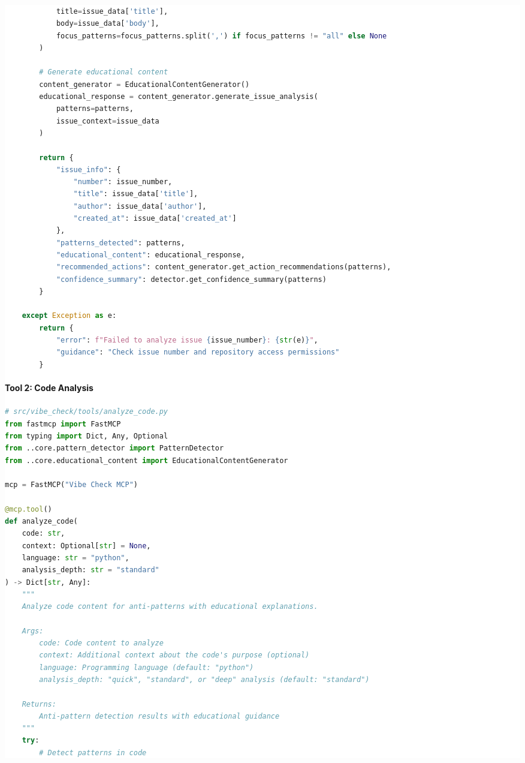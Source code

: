```python
            title=issue_data['title'],
            body=issue_data['body'],
            focus_patterns=focus_patterns.split(',') if focus_patterns != "all" else None
        )
        
        # Generate educational content
        content_generator = EducationalContentGenerator()
        educational_response = content_generator.generate_issue_analysis(
            patterns=patterns,
            issue_context=issue_data
        )
        
        return {
            "issue_info": {
                "number": issue_number,
                "title": issue_data['title'],
                "author": issue_data['author'],
                "created_at": issue_data['created_at']
            },
            "patterns_detected": patterns,
            "educational_content": educational_response,
            "recommended_actions": content_generator.get_action_recommendations(patterns),
            "confidence_summary": detector.get_confidence_summary(patterns)
        }
        
    except Exception as e:
        return {
            "error": f"Failed to analyze issue {issue_number}: {str(e)}",
            "guidance": "Check issue number and repository access permissions"
        }
```

#### Tool 2: Code Analysis
```python
# src/vibe_check/tools/analyze_code.py
from fastmcp import FastMCP
from typing import Dict, Any, Optional
from ..core.pattern_detector import PatternDetector
from ..core.educational_content import EducationalContentGenerator

mcp = FastMCP("Vibe Check MCP")

@mcp.tool()
def analyze_code(
    code: str,
    context: Optional[str] = None,
    language: str = "python",
    analysis_depth: str = "standard"
) -> Dict[str, Any]:
    """
    Analyze code content for anti-patterns with educational explanations.
    
    Args:
        code: Code content to analyze
        context: Additional context about the code's purpose (optional)
        language: Programming language (default: "python")
        analysis_depth: "quick", "standard", or "deep" analysis (default: "standard")
    
    Returns:
        Anti-pattern detection results with educational guidance
    """
    try:
        # Detect patterns in code
```